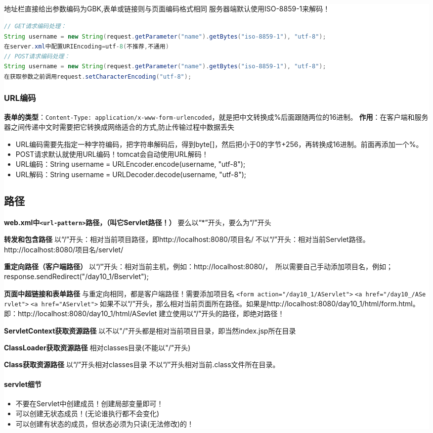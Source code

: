 地址栏直接给出参数编码为GBK,表单或链接则与页面编码格式相同
服务器端默认使用ISO-8859-1来解码！
```java
// GET请求编码处理：
String username = new String(request.getParameter("name").getBytes("iso-8859-1"), "utf-8");
在server.xml中配置URIEncoding=utf-8(不推荐,不通用)
// POST请求编码处理：
String username = new String(request.getParameter("name").getBytes("iso-8859-1"), "utf-8");
在获取参数之前调用request.setCharacterEncoding("utf-8");
```

### URL编码

**表单的类型**：`Content-Type: application/x-www-form-urlencoded`，就是把中文转换成%后面跟随两位的16进制。
**作用**：在客户端和服务器之间传递中文时需要把它转换成网络适合的方式,防止传输过程中数据丢失

* URL编码需要先指定一种字符编码，把字符串解码后，得到byte[]，然后把小于0的字节+256，再转换成16进制。前面再添加一个%。
* POST请求默认就使用URL编码！tomcat会自动使用URL解码！
* URL编码：String username = URLEncoder.encode(username, "utf-8");
* URL解码：String username = URLDecoder.decode(username, "utf-8");

## 路径

**web.xml中`<url-pattern>`路径，（叫它Servlet路径！）**
要么以“*”开头，要么为“/”开头

**转发和包含路径**
以“/”开头：相对当前项目路径，即http://localhost:8080/项目名/
不以“/”开头：相对当前Servlet路径。http://localhost:8080/项目名/servlet/

**重定向路径（客户端路径）**
以“/”开头：相对当前主机，例如：http://localhost:8080/，　所以需要自己手动添加项目名，例如；response.sendRedirect("/day10_1/Bservlet");

**页面中超链接和表单路径**
与重定向相同，都是客户端路径！需要添加项目名
`<form action="/day10_1/AServlet">`
`<a href="/day10_/AServlet">`
`<a href="AServlet">`
如果不以“/”开头，那么相对当前页面所在路径。如果是http://localhost:8080/day10_1/html/form.html。　即：http://localhost:8080/day10_1/html/ASevlet
建立使用以“/”开头的路径，即绝对路径！

**ServletContext获取资源路径**
以不以"/"开头都是相对当前项目目录，即当然index.jsp所在目录

**ClassLoader获取资源路径**
相对classes目录(不能以"/"开头)

**Class获取资源路径**
以“/”开头相对classes目录
不以“/”开头相对当前.class文件所在目录。

#### servlet细节

- 不要在Servlet中创建成员！创建局部变量即可！
- 可以创建无状态成员！(无论谁执行都不会变化)
- 可以创建有状态的成员，但状态必须为只读(无法修改)的！